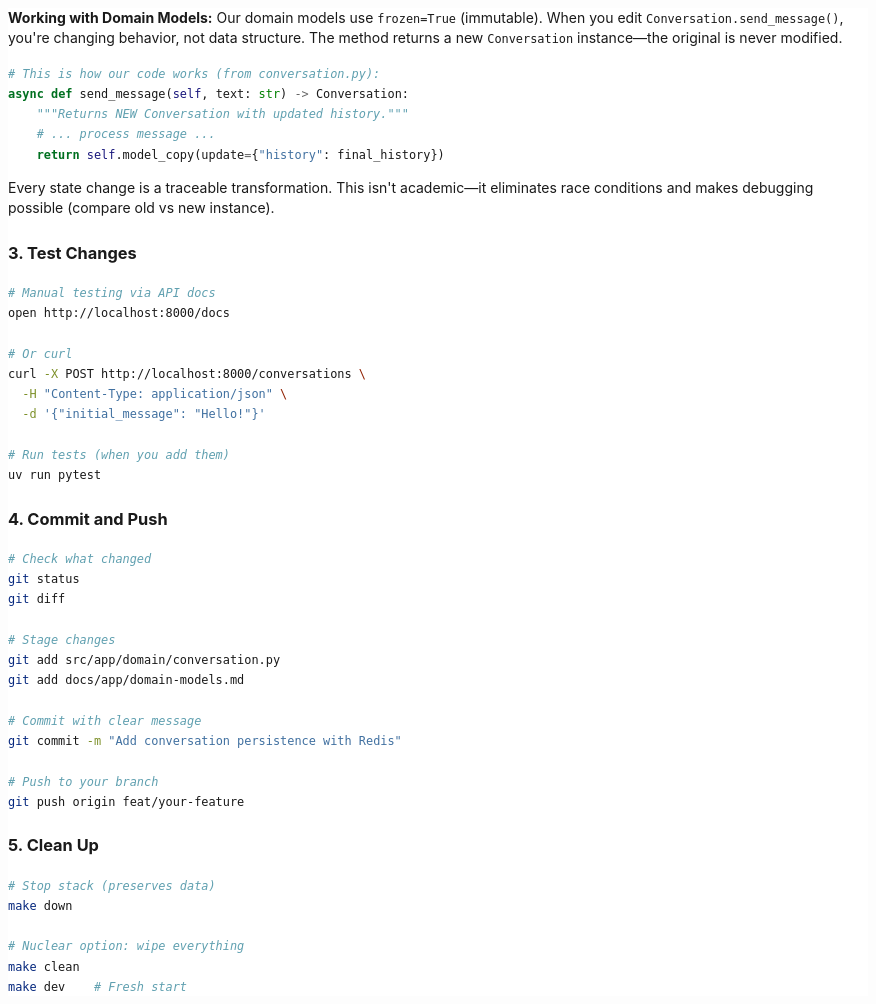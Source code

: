 **Working with Domain Models:** Our domain models use `frozen=True` (immutable). When you edit `Conversation.send_message()`, you're changing behavior, not data structure. The method returns a new `Conversation` instance—the original is never modified.

```python
# This is how our code works (from conversation.py):
async def send_message(self, text: str) -> Conversation:
    """Returns NEW Conversation with updated history."""
    # ... process message ...
    return self.model_copy(update={"history": final_history})
```

Every state change is a traceable transformation. This isn't academic—it eliminates race conditions and makes debugging possible (compare old vs new instance).

### 3. Test Changes

```bash
# Manual testing via API docs
open http://localhost:8000/docs

# Or curl
curl -X POST http://localhost:8000/conversations \
  -H "Content-Type: application/json" \
  -d '{"initial_message": "Hello!"}'

# Run tests (when you add them)
uv run pytest
```

### 4. Commit and Push

```bash
# Check what changed
git status
git diff

# Stage changes
git add src/app/domain/conversation.py
git add docs/app/domain-models.md

# Commit with clear message
git commit -m "Add conversation persistence with Redis"

# Push to your branch
git push origin feat/your-feature
```

### 5. Clean Up

```bash
# Stop stack (preserves data)
make down

# Nuclear option: wipe everything
make clean
make dev    # Fresh start
```
